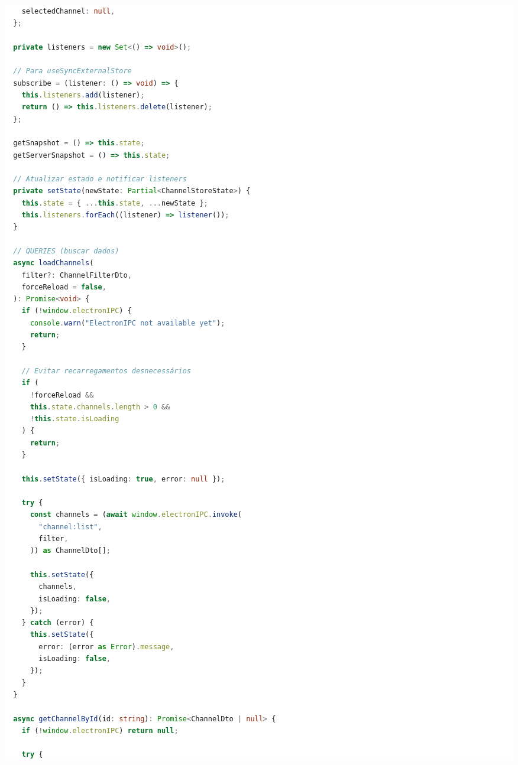 ```typescript
    selectedChannel: null,
  };

  private listeners = new Set<() => void>();

  // Para useSyncExternalStore
  subscribe = (listener: () => void) => {
    this.listeners.add(listener);
    return () => this.listeners.delete(listener);
  };

  getSnapshot = () => this.state;
  getServerSnapshot = () => this.state;

  // Atualizar estado e notificar listeners
  private setState(newState: Partial<ChannelStoreState>) {
    this.state = { ...this.state, ...newState };
    this.listeners.forEach((listener) => listener());
  }

  // QUERIES (buscar dados)
  async loadChannels(
    filter?: ChannelFilterDto,
    forceReload = false,
  ): Promise<void> {
    if (!window.electronIPC) {
      console.warn("ElectronIPC not available yet");
      return;
    }

    // Evitar recarregamentos desnecessários
    if (
      !forceReload &&
      this.state.channels.length > 0 &&
      !this.state.isLoading
    ) {
      return;
    }

    this.setState({ isLoading: true, error: null });

    try {
      const channels = (await window.electronIPC.invoke(
        "channel:list",
        filter,
      )) as ChannelDto[];

      this.setState({
        channels,
        isLoading: false,
      });
    } catch (error) {
      this.setState({
        error: (error as Error).message,
        isLoading: false,
      });
    }
  }

  async getChannelById(id: string): Promise<ChannelDto | null> {
    if (!window.electronIPC) return null;

    try {
```